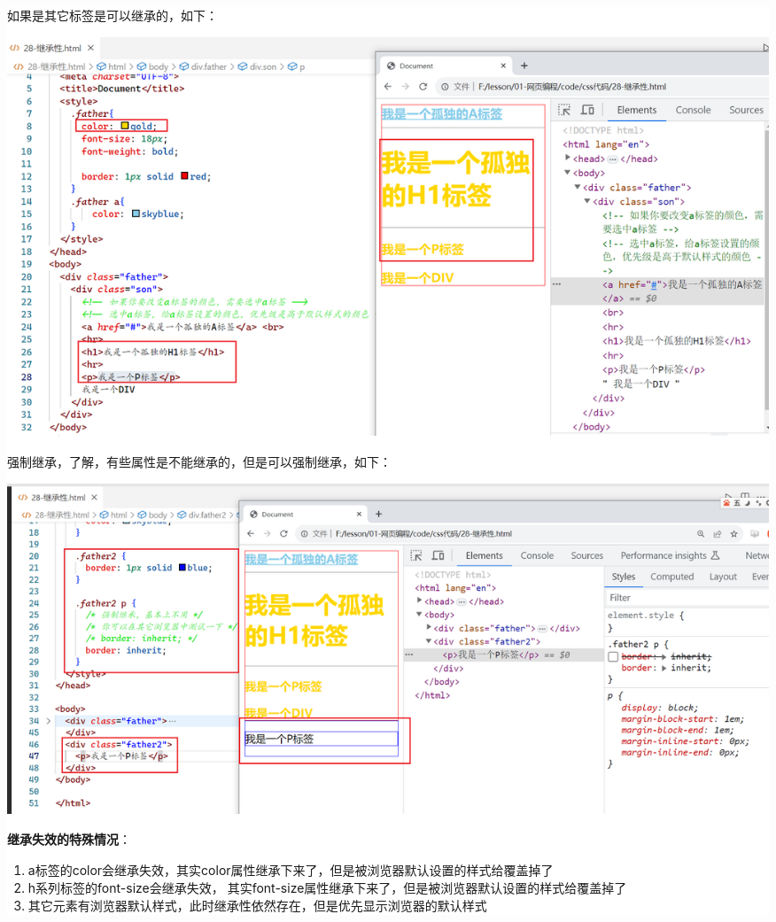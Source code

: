 如果是其它标签是可以继承的，如下：

![1692860811965](./assets/1692860811965.png)

强制继承，了解，有些属性是不能继承的，但是可以强制继承，如下：

![1692860996568](./assets/1692860996568.png)

**继承失效的特殊情况**：

1. a标签的color会继承失效，其实color属性继承下来了，但是被浏览器默认设置的样式给覆盖掉了 
2. h系列标签的font-size会继承失效， 其实font-size属性继承下来了，但是被浏览器默认设置的样式给覆盖掉了
3. 其它元素有浏览器默认样式，此时继承性依然存在，但是优先显示浏览器的默认样式 
